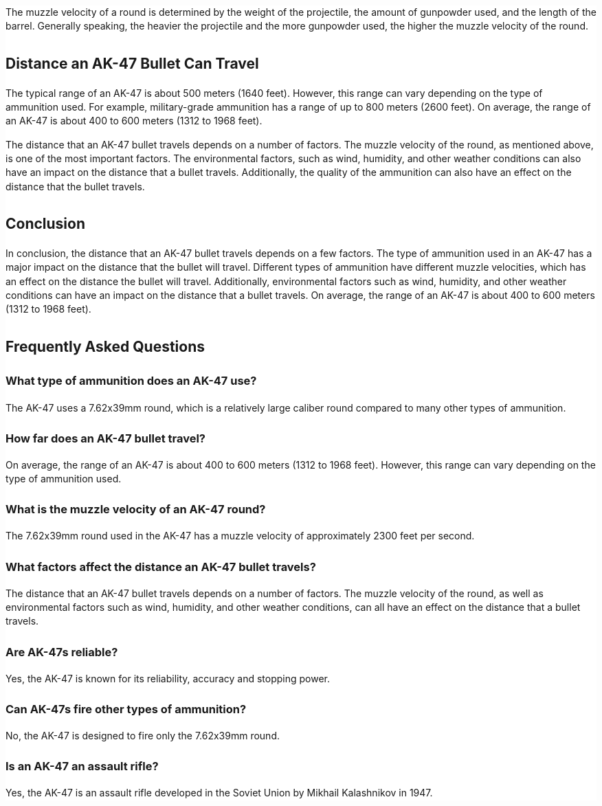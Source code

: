 <p>The muzzle velocity of a round is determined by the weight of the projectile, the amount of gunpowder used, and the length of the barrel. Generally speaking, the heavier the projectile and the more gunpowder used, the higher the muzzle velocity of the round. </p>

<h2>Distance an AK-47 Bullet Can Travel</h2>

<p>The typical range of an AK-47 is about 500 meters (1640 feet). However, this range can vary depending on the type of ammunition used. For example, military-grade ammunition has a range of up to 800 meters (2600 feet). On average, the range of an AK-47 is about 400 to 600 meters (1312 to 1968 feet). </p>

<p>The distance that an AK-47 bullet travels depends on a number of factors. The muzzle velocity of the round, as mentioned above, is one of the most important factors. The environmental factors, such as wind, humidity, and other weather conditions can also have an impact on the distance that a bullet travels. Additionally, the quality of the ammunition can also have an effect on the distance that the bullet travels. </p>

<h2>Conclusion</h2>

<p>In conclusion, the distance that an AK-47 bullet travels depends on a few factors. The type of ammunition used in an AK-47 has a major impact on the distance that the bullet will travel. Different types of ammunition have different muzzle velocities, which has an effect on the distance the bullet will travel. Additionally, environmental factors such as wind, humidity, and other weather conditions can have an impact on the distance that a bullet travels. On average, the range of an AK-47 is about 400 to 600 meters (1312 to 1968 feet).</p>

<h2>Frequently Asked Questions</h2>

<h3>What type of ammunition does an AK-47 use?</h3>

<p>The AK-47 uses a 7.62x39mm round, which is a relatively large caliber round compared to many other types of ammunition.</p>

<h3>How far does an AK-47 bullet travel?</h3>

<p>On average, the range of an AK-47 is about 400 to 600 meters (1312 to 1968 feet). However, this range can vary depending on the type of ammunition used.</p>

<h3>What is the muzzle velocity of an AK-47 round?</h3>

<p>The 7.62x39mm round used in the AK-47 has a muzzle velocity of approximately 2300 feet per second.</p>

<h3>What factors affect the distance an AK-47 bullet travels?</h3>

<p>The distance that an AK-47 bullet travels depends on a number of factors. The muzzle velocity of the round, as well as environmental factors such as wind, humidity, and other weather conditions, can all have an effect on the distance that a bullet travels.</p>

<h3>Are AK-47s reliable?</h3>

<p>Yes, the AK-47 is known for its reliability, accuracy and stopping power.</p>

<h3>Can AK-47s fire other types of ammunition?</h3>

<p>No, the AK-47 is designed to fire only the 7.62x39mm round.</p>

<h3>Is an AK-47 an assault rifle?</h3>

<p>Yes, the AK-47 is an assault rifle developed in the Soviet Union by Mikhail Kalashnikov in 1947.</p>
